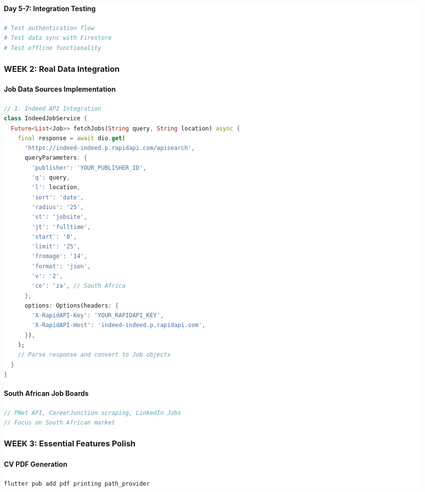 #### Day 5-7: Integration Testing
```bash
# Test authentication flow
# Test data sync with Firestore
# Test offline functionality
```

### **WEEK 2: Real Data Integration**

#### Job Data Sources Implementation
```dart
// 1. Indeed API Integration
class IndeedJobService {
  Future<List<Job>> fetchJobs(String query, String location) async {
    final response = await dio.get(
      'https://indeed-indeed.p.rapidapi.com/apisearch',
      queryParameters: {
        'publisher': 'YOUR_PUBLISHER_ID',
        'q': query,
        'l': location,
        'sort': 'date',
        'radius': '25',
        'st': 'jobsite',
        'jt': 'fulltime',
        'start': '0',
        'limit': '25',
        'fromage': '14',
        'format': 'json',
        'v': '2',
        'co': 'za', // South Africa
      },
      options: Options(headers: {
        'X-RapidAPI-Key': 'YOUR_RAPIDAPI_KEY',
        'X-RapidAPI-Host': 'indeed-indeed.p.rapidapi.com',
      }),
    );
    // Parse response and convert to Job objects
  }
}
```

#### South African Job Boards
```dart
// PNet API, CareerJunction scraping, LinkedIn Jobs
// Focus on South African market
```

### **WEEK 3: Essential Features Polish**

#### CV PDF Generation
```bash
flutter pub add pdf printing path_provider
```
